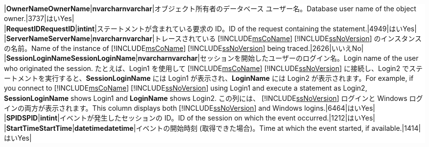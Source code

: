 |<span data-ttu-id="7dd0e-204">**OwnerName**</span><span class="sxs-lookup"><span data-stu-id="7dd0e-204">**OwnerName**</span></span>|<span data-ttu-id="7dd0e-205">**nvarchar**</span><span class="sxs-lookup"><span data-stu-id="7dd0e-205">**nvarchar**</span></span>|<span data-ttu-id="7dd0e-206">オブジェクト所有者のデータベース ユーザー名。</span><span class="sxs-lookup"><span data-stu-id="7dd0e-206">Database user name of the object owner.</span></span>|<span data-ttu-id="7dd0e-207">37</span><span class="sxs-lookup"><span data-stu-id="7dd0e-207">37</span></span>|<span data-ttu-id="7dd0e-208">はい</span><span class="sxs-lookup"><span data-stu-id="7dd0e-208">Yes</span></span>|  
|<span data-ttu-id="7dd0e-209">**RequestID**</span><span class="sxs-lookup"><span data-stu-id="7dd0e-209">**RequestID**</span></span>|<span data-ttu-id="7dd0e-210">**int**</span><span class="sxs-lookup"><span data-stu-id="7dd0e-210">**int**</span></span>|<span data-ttu-id="7dd0e-211">ステートメントが含まれている要求の ID。</span><span class="sxs-lookup"><span data-stu-id="7dd0e-211">ID of the request containing the statement.</span></span>|<span data-ttu-id="7dd0e-212">49</span><span class="sxs-lookup"><span data-stu-id="7dd0e-212">49</span></span>|<span data-ttu-id="7dd0e-213">はい</span><span class="sxs-lookup"><span data-stu-id="7dd0e-213">Yes</span></span>|  
|<span data-ttu-id="7dd0e-214">**ServerName**</span><span class="sxs-lookup"><span data-stu-id="7dd0e-214">**ServerName**</span></span>|<span data-ttu-id="7dd0e-215">**nvarchar**</span><span class="sxs-lookup"><span data-stu-id="7dd0e-215">**nvarchar**</span></span>|<span data-ttu-id="7dd0e-216">トレースされている [!INCLUDE[msCoName](../../includes/msconame-md.md)] [!INCLUDE[ssNoVersion](../../includes/ssnoversion-md.md)] のインスタンスの名前。</span><span class="sxs-lookup"><span data-stu-id="7dd0e-216">Name of the instance of [!INCLUDE[msCoName](../../includes/msconame-md.md)] [!INCLUDE[ssNoVersion](../../includes/ssnoversion-md.md)] being traced.</span></span>|<span data-ttu-id="7dd0e-217">26</span><span class="sxs-lookup"><span data-stu-id="7dd0e-217">26</span></span>|<span data-ttu-id="7dd0e-218">いいえ</span><span class="sxs-lookup"><span data-stu-id="7dd0e-218">No</span></span>|  
|<span data-ttu-id="7dd0e-219">**SessionLoginName**</span><span class="sxs-lookup"><span data-stu-id="7dd0e-219">**SessionLoginName**</span></span>|<span data-ttu-id="7dd0e-220">**nvarchar**</span><span class="sxs-lookup"><span data-stu-id="7dd0e-220">**nvarchar**</span></span>|<span data-ttu-id="7dd0e-221">セッションを開始したユーザーのログイン名。</span><span class="sxs-lookup"><span data-stu-id="7dd0e-221">Login name of the user who originated the session.</span></span> <span data-ttu-id="7dd0e-222">たとえば、Login1 を使用して [!INCLUDE[msCoName](../../includes/msconame-md.md)] [!INCLUDE[ssNoVersion](../../includes/ssnoversion-md.md)] に接続し、Login2 でステートメントを実行すると、**SessionLoginName** には Login1 が表示され、**LoginName** には Login2 が表示されます。</span><span class="sxs-lookup"><span data-stu-id="7dd0e-222">For example, if you connect to [!INCLUDE[msCoName](../../includes/msconame-md.md)] [!INCLUDE[ssNoVersion](../../includes/ssnoversion-md.md)] using Login1 and execute a statement as Login2, **SessionLoginName** shows Login1 and **LoginName** shows Login2.</span></span> <span data-ttu-id="7dd0e-223">この列には、 [!INCLUDE[ssNoVersion](../../includes/ssnoversion-md.md)] ログインと Windows ログインの両方が表示されます。</span><span class="sxs-lookup"><span data-stu-id="7dd0e-223">This column displays both [!INCLUDE[ssNoVersion](../../includes/ssnoversion-md.md)] and Windows logins.</span></span>|<span data-ttu-id="7dd0e-224">64</span><span class="sxs-lookup"><span data-stu-id="7dd0e-224">64</span></span>|<span data-ttu-id="7dd0e-225">はい</span><span class="sxs-lookup"><span data-stu-id="7dd0e-225">Yes</span></span>|  
|<span data-ttu-id="7dd0e-226">**SPID**</span><span class="sxs-lookup"><span data-stu-id="7dd0e-226">**SPID**</span></span>|<span data-ttu-id="7dd0e-227">**int**</span><span class="sxs-lookup"><span data-stu-id="7dd0e-227">**int**</span></span>|<span data-ttu-id="7dd0e-228">イベントが発生したセッションの ID。</span><span class="sxs-lookup"><span data-stu-id="7dd0e-228">ID of the session on which the event occurred.</span></span>|<span data-ttu-id="7dd0e-229">12</span><span class="sxs-lookup"><span data-stu-id="7dd0e-229">12</span></span>|<span data-ttu-id="7dd0e-230">はい</span><span class="sxs-lookup"><span data-stu-id="7dd0e-230">Yes</span></span>|  
|<span data-ttu-id="7dd0e-231">**StartTime**</span><span class="sxs-lookup"><span data-stu-id="7dd0e-231">**StartTime**</span></span>|<span data-ttu-id="7dd0e-232">**datetime**</span><span class="sxs-lookup"><span data-stu-id="7dd0e-232">**datetime**</span></span>|<span data-ttu-id="7dd0e-233">イベントの開始時刻 (取得できた場合)。</span><span class="sxs-lookup"><span data-stu-id="7dd0e-233">Time at which the event started, if available.</span></span>|<span data-ttu-id="7dd0e-234">14</span><span class="sxs-lookup"><span data-stu-id="7dd0e-234">14</span></span>|<span data-ttu-id="7dd0e-235">はい</span><span class="sxs-lookup"><span data-stu-id="7dd0e-235">Yes</span></span>|  